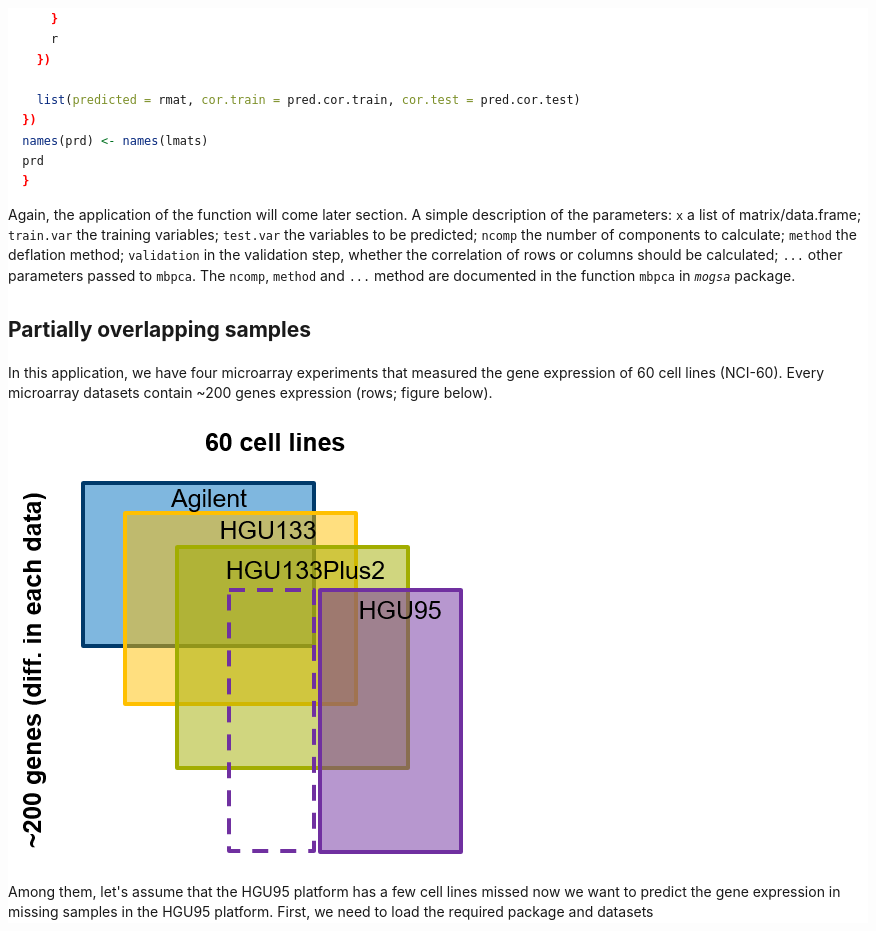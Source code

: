 ``` r
      }
      r
    })
    
    list(predicted = rmat, cor.train = pred.cor.train, cor.test = pred.cor.test)
  })
  names(prd) <- names(lmats)
  prd
  }
```

Again, the application of the function will come later section. A simple description of the parameters: `x` a list of matrix/data.frame; `train.var` the training variables; `test.var` the variables to be predicted; `ncomp` the number of components to calculate; `method` the deflation method; `validation` in the validation step, whether the correlation of rows or columns should be calculated; `...` other parameters passed to `mbpca`. The `ncomp`, `method` and `...` method are documented in the function `mbpca` in *`mogsa`* package.

Partially overlapping samples
-----------------------------

In this application, we have four microarray experiments that measured the gene expression of 60 cell lines (NCI-60). Every microarray datasets contain ~200 genes expression (rows; figure below).

![](overlapingSample.png)

Among them, let's assume that the HGU95 platform has a few cell lines missed now we want to predict the gene expression in missing samples in the HGU95 platform. First, we need to load the required package and datasets
